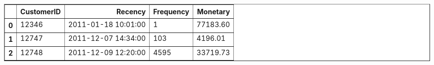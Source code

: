 



<div>
<style scoped>
    .dataframe tbody tr th:only-of-type {
        vertical-align: middle;
    }

    .dataframe tbody tr th {
        vertical-align: top;
    }

    .dataframe thead th {
        text-align: right;
    }
</style>
<table border="1" class="dataframe">
  <thead>
    <tr style="text-align: right;">
      <th></th>
      <th>CustomerID</th>
      <th>Recency</th>
      <th>Frequency</th>
      <th>Monetary</th>
    </tr>
  </thead>
  <tbody>
    <tr>
      <th>0</th>
      <td>12346</td>
      <td>2011-01-18 10:01:00</td>
      <td>1</td>
      <td>77183.60</td>
    </tr>
    <tr>
      <th>1</th>
      <td>12747</td>
      <td>2011-12-07 14:34:00</td>
      <td>103</td>
      <td>4196.01</td>
    </tr>
    <tr>
      <th>2</th>
      <td>12748</td>
      <td>2011-12-09 12:20:00</td>
      <td>4595</td>
      <td>33719.73</td>
    </tr>
  </tbody>
</table>
</div>

